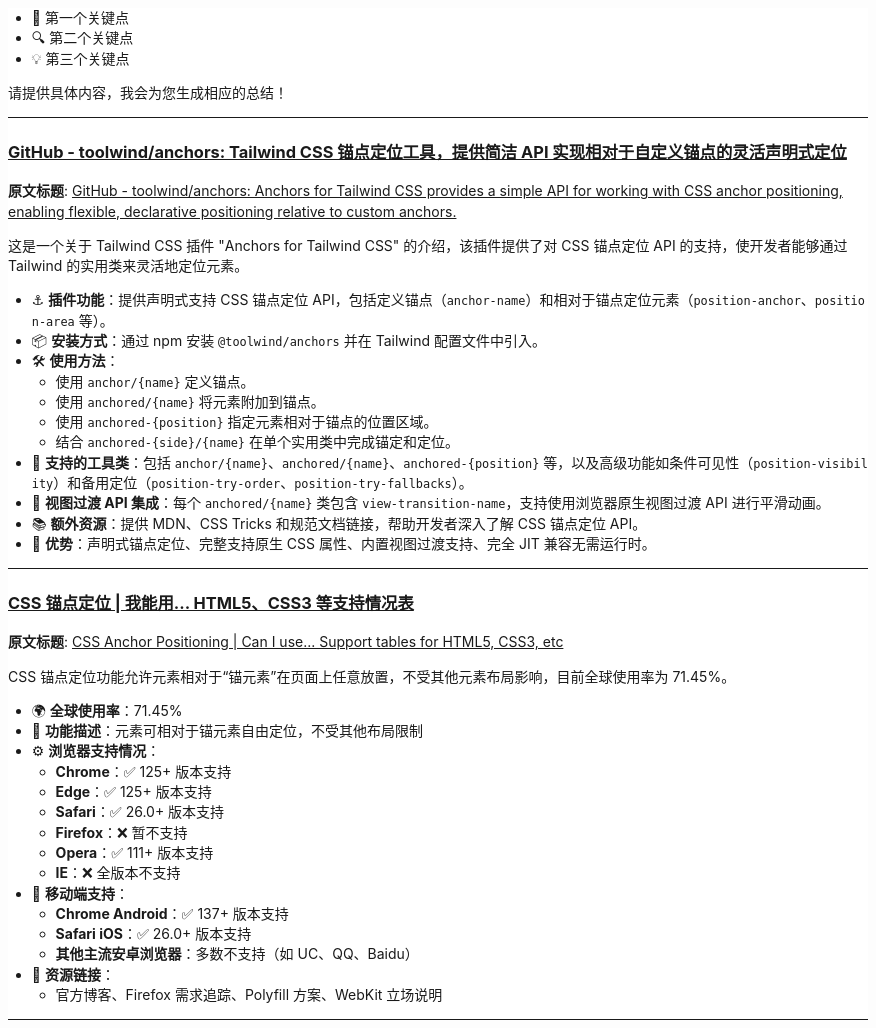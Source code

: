 - 📌 第一个关键点  
- 🔍 第二个关键点  
- 💡 第三个关键点  

请提供具体内容，我会为您生成相应的总结！

---

### [GitHub - toolwind/anchors: Tailwind CSS 锚点定位工具，提供简洁 API 实现相对于自定义锚点的灵活声明式定位](https://github.com/toolwind/anchors)

**原文标题**: [GitHub - toolwind/anchors: Anchors for Tailwind CSS provides a simple API for working with CSS anchor positioning, enabling flexible, declarative positioning relative to custom anchors.](https://github.com/toolwind/anchors)

这是一个关于 Tailwind CSS 插件 "Anchors for Tailwind CSS" 的介绍，该插件提供了对 CSS 锚点定位 API 的支持，使开发者能够通过 Tailwind 的实用类来灵活地定位元素。

- ⚓ **插件功能**：提供声明式支持 CSS 锚点定位 API，包括定义锚点（`anchor-name`）和相对于锚点定位元素（`position-anchor`、`position-area` 等）。
- 📦 **安装方式**：通过 npm 安装 `@toolwind/anchors` 并在 Tailwind 配置文件中引入。
- 🛠️ **使用方法**：  
  - 使用 `anchor/{name}` 定义锚点。  
  - 使用 `anchored/{name}` 将元素附加到锚点。  
  - 使用 `anchored-{position}` 指定元素相对于锚点的位置区域。  
  - 结合 `anchored-{side}/{name}` 在单个实用类中完成锚定和定位。
- 📏 **支持的工具类**：包括 `anchor/{name}`、`anchored/{name}`、`anchored-{position}` 等，以及高级功能如条件可见性（`position-visibility`）和备用定位（`position-try-order`、`position-try-fallbacks`）。
- 🔄 **视图过渡 API 集成**：每个 `anchored/{name}` 类包含 `view-transition-name`，支持使用浏览器原生视图过渡 API 进行平滑动画。
- 📚 **额外资源**：提供 MDN、CSS Tricks 和规范文档链接，帮助开发者深入了解 CSS 锚点定位 API。
- 🎯 **优势**：声明式锚点定位、完整支持原生 CSS 属性、内置视图过渡支持、完全 JIT 兼容无需运行时。

---

### [CSS 锚点定位 | 我能用... HTML5、CSS3 等支持情况表](https://caniuse.com/css-anchor-positioning)

**原文标题**: [CSS Anchor Positioning | Can I use... Support tables for HTML5, CSS3, etc](https://caniuse.com/css-anchor-positioning)

CSS 锚点定位功能允许元素相对于“锚元素”在页面上任意放置，不受其他元素布局影响，目前全球使用率为 71.45%。

- 🌍 **全球使用率**：71.45%  
- 📌 **功能描述**：元素可相对于锚元素自由定位，不受其他布局限制  
- ⚙️ **浏览器支持情况**：  
  - **Chrome**：✅ 125+ 版本支持  
  - **Edge**：✅ 125+ 版本支持  
  - **Safari**：✅ 26.0+ 版本支持  
  - **Firefox**：❌ 暂不支持  
  - **Opera**：✅ 111+ 版本支持  
  - **IE**：❌ 全版本不支持  
- 📱 **移动端支持**：  
  - **Chrome Android**：✅ 137+ 版本支持  
  - **Safari iOS**：✅ 26.0+ 版本支持  
  - **其他主流安卓浏览器**：多数不支持（如 UC、QQ、Baidu）  
- 🔧 **资源链接**：  
  - 官方博客、Firefox 需求追踪、Polyfill 方案、WebKit 立场说明

---